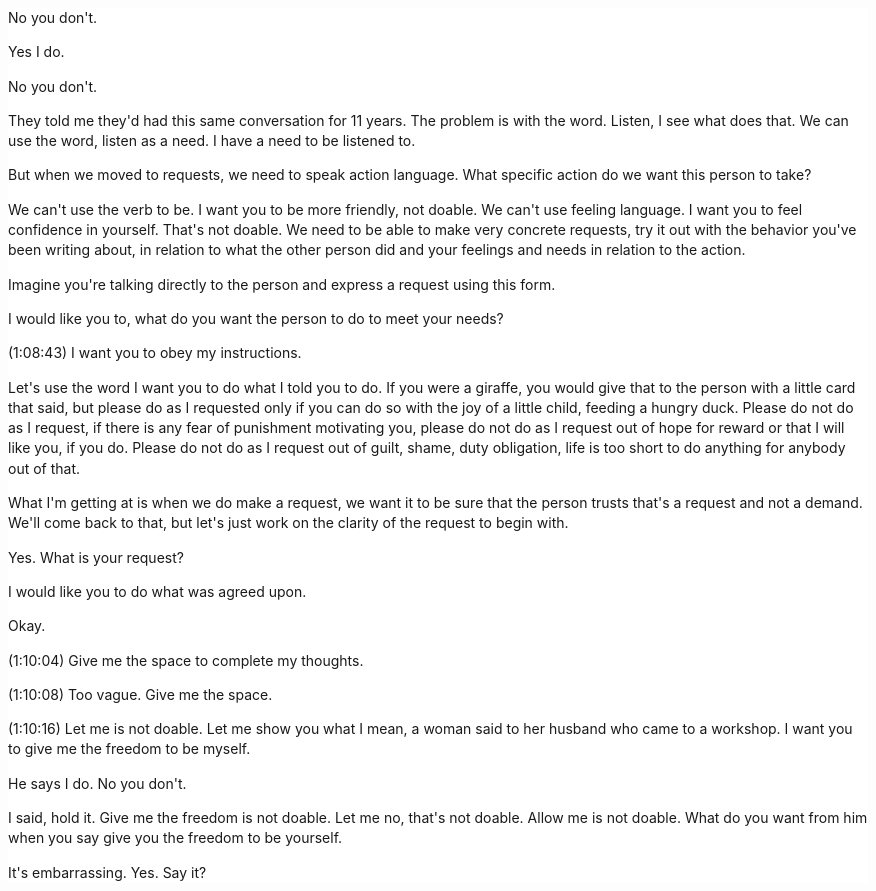 No you don't.

Yes I do.

No you don't.

They told me they'd had this same conversation for 11 years. The problem is with
the word. Listen, I see what does that. We can use the word, listen as a need. I
have a need to be listened to.

But when we moved to requests, we need to speak action language. What specific
action do we want this person to take?

We can't use the verb to be. I want you to be more friendly, not doable. We
can't use feeling language. I want you to feel confidence in yourself. That's
not doable. We need to be able to make very concrete requests, try it out with
the behavior you've been writing about, in relation to what the other person did
and your feelings and needs in relation to the action.

Imagine you're talking directly to the person and express a request using this
form.

I would like you to, what do you want the person to do to meet your needs?

(1:08:43) I want you to obey my instructions.

Let's use the word I want you to do what I told you to do. If you were a
giraffe, you would give that to the person with a little card that said, but
please do as I requested only if you can do so with the joy of a little child,
feeding a hungry duck. Please do not do as I request, if there is any fear of
punishment motivating you, please do not do as I request out of hope for reward
or that I will like you, if you do. Please do not do as I request out of guilt,
shame, duty obligation, life is too short to do anything for anybody out of
that.

What I'm getting at is when we do make a request, we want it to be sure that the
person trusts that's a request and not a demand. We'll come back to that, but
let's just work on the clarity of the request to begin with.

Yes. What is your request?

I would like you to do what was agreed upon.

Okay.

(1:10:04) Give me the space to complete my thoughts.

(1:10:08) Too vague. Give me the space.

(1:10:16) Let me is not doable. Let me show you what I mean, a woman said to her
husband who came to a workshop. I want you to give me the freedom to be myself.

He says I do. No you don't.

I said, hold it. Give me the freedom is not doable. Let me no, that's not
doable. Allow me is not doable. What do you want from him when you say give you
the freedom to be yourself.

It's embarrassing. Yes. Say it?
